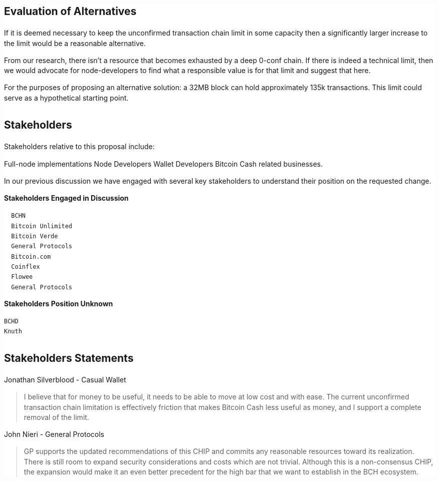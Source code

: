 
## Evaluation of Alternatives

If it is deemed necessary to keep the unconfirmed transaction chain limit in some capacity then a significantly larger increase to the limit would be a reasonable alternative.  

From our research, there isn’t a resource that becomes exhausted by a deep 0-conf chain. If there is indeed a technical limit, then we would advocate for node-developers to find what a responsible value is for that limit and suggest that here.

For the purposes of proposing an alternative solution: a 32MB block can hold approximately 135k transactions.  This limit could serve as a hypothetical starting point.  


## Stakeholders

Stakeholders relative to this proposal include: 

Full-node implementations
Node Developers
Wallet Developers
Bitcoin Cash related businesses.  

In our previous discussion we have engaged with several key stakeholders to understand their position on the requested change.

**Stakeholders Engaged in Discussion**

	  BCHN
	  Bitcoin Unlimited
	  Bitcoin Verde
	  General Protocols
	  Bitcoin.com
	  Coinflex
	  Flowee
  	  General Protocols

**Stakeholders Position Unknown**

    BCHD
    Knuth

## Stakeholders Statements

Jonathan Silverblood - Casual Wallet
>I believe that for money to be useful, it needs to be able to move at low cost and with ease. The current unconfirmed transaction chain limitation is effectively friction that makes Bitcoin Cash less useful as money, and I support a complete removal of the limit.

John Nieri - General Protocols
>GP supports the updated recommendations of this CHIP and commits any reasonable resources toward its realization. There is still room to expand security considerations and costs which are not trivial. Although this is a non-consensus CHIP, the expansion would make it an even better precedent for the high bar that we want to establish in the BCH ecosystem.

